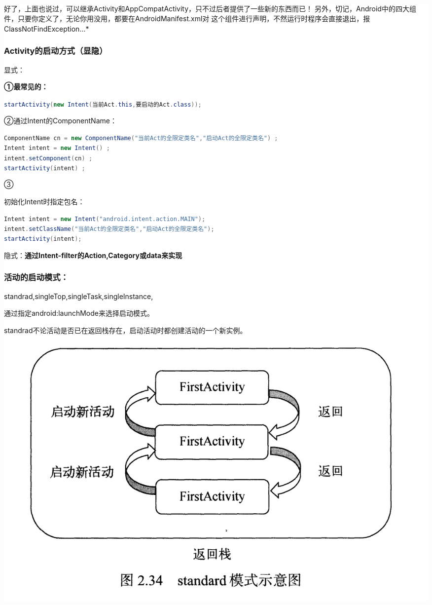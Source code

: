 好了，上面也说过，可以继承Activity和AppCompatActivity，只不过后者提供了一些新的东西而已！ 另外，切记，Android中的四大组件，只要你定义了，无论你用没用，都要在AndroidManifest.xml对 这个组件进行声明，不然运行时程序会直接退出，报ClassNotFindException...*

### Activity的启动方式（显隐）

显式：

**①最常见的：**

```java
startActivity(new Intent(当前Act.this,要启动的Act.class));
```

②通过Intent的ComponentName：

```java
ComponentName cn = new ComponentName("当前Act的全限定类名","启动Act的全限定类名") ;
Intent intent = new Intent() ;
intent.setComponent(cn) ;
startActivity(intent) ;
```

③

初始化Intent时指定包名：

```java
Intent intent = new Intent("android.intent.action.MAIN");
intent.setClassName("当前Act的全限定类名","启动Act的全限定类名");
startActivity(intent);
```

隐式：**通过Intent-filter的Action,Category或data来实现**



### 活动的启动模式：

standrad,singleTop,singleTask,singleInstance,

通过指定android:launchMode来选择启动模式。

standrad不论活动是否已在返回栈存在，启动活动时都创建活动的一个新实例。

![](png/standrad.jpg)